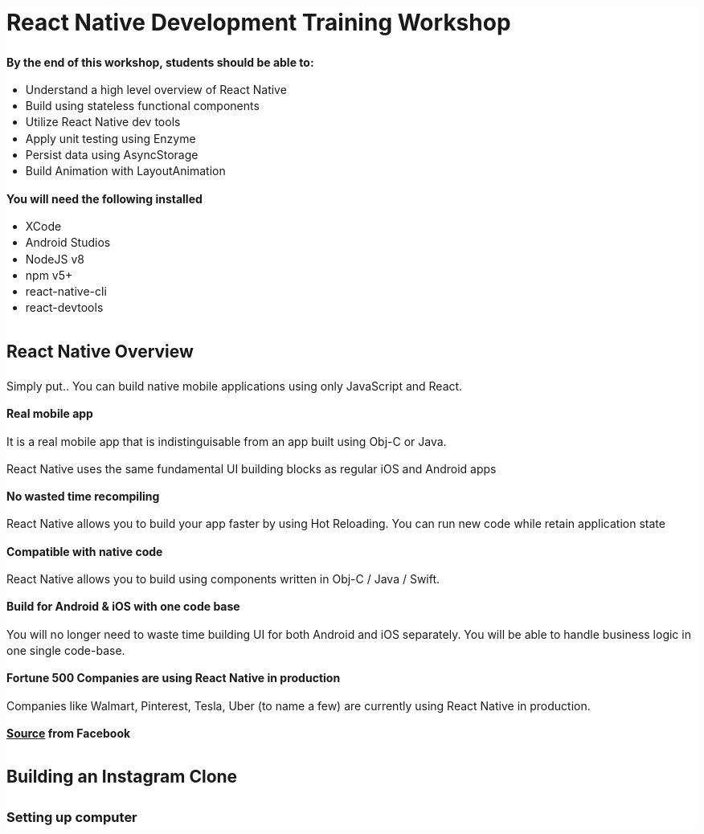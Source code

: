 # React Native Development Training Workshop

**By the end of this workshop, students should be able to:**

- Understand a high level overview of React Native
- Build using stateless functional components
- Utilize React Native dev tools
- Apply unit testing using Enzyme
- Persist data using AsyncStorage
- Build Animation with LayoutAnimation

**You will need the following installed**

- XCode
- Android Studios
- NodeJS v8
- npm v5+
- react-native-cli
- react-devtools

## React Native Overview

Simply put.. You can build native mobile applications using only JavaScript and React.

**Real mobile app**

It is a real mobile app that is indistinguisable from an app built using Obj-C or Java.

React Native uses the same fundamental UI building blocks as regular iOS and Android apps

**No wasted time recompiling**

React Native allows you to build your app faster by using Hot Reloading. You can run new code while retain application state

**Compatible with native code**

React Native allows you to build using components written in Obj-C / Java / Swift.

**Build for Android & iOS with one code base**

You will no longer need to waste time building UI for both Android and iOS separately. You will be able to handle business logic in one single code-base.

**Fortune 500 Companies are using React Native in production**

Companies like Walmart, Pinterest, Tesla, Uber (to name a few) are currently using React Native in production. 

**[Source](https://facebook.github.io/react-native/) from Facebook**


## Building an Instagram Clone

### Setting up computer
